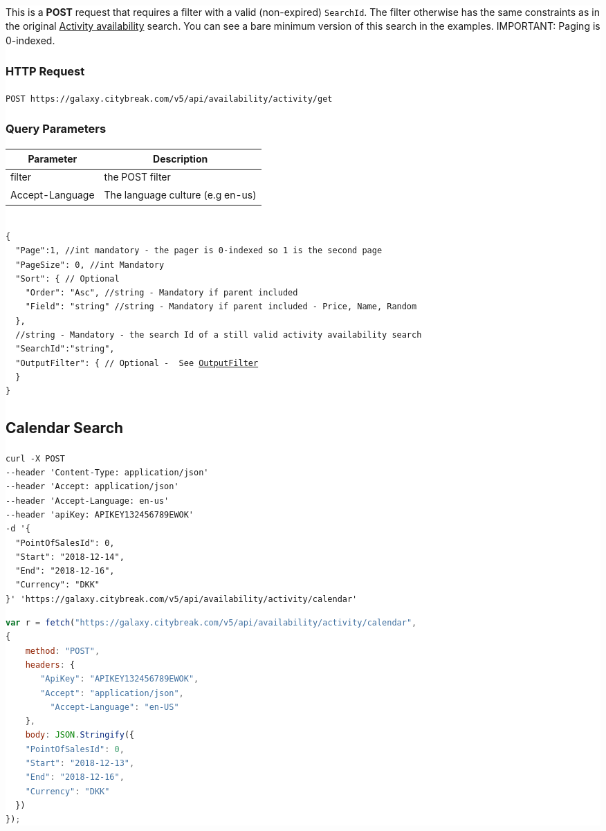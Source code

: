 This is a **POST** request that requires a filter with a valid (non-expired) `SearchId`. The filter otherwise has the same constraints as in the original <a href="#availability---activity">Activity availability</a> search. You can see a bare minimum version of this search in the examples. IMPORTANT: Paging is 0-indexed.

### HTTP Request

`POST https://galaxy.citybreak.com/v5/api/availability/activity/get`

### Query Parameters

Parameter | Description
--------- | -----------
filter | the POST filter
Accept-Language | The language culture (e.g en-us)

<code class="center-column">
{
  "Page":1, //int mandatory - the pager is 0-indexed so 1 is the second page
  "PageSize": 0, //int Mandatory
  "Sort": { // Optional
    "Order": "Asc", //string - Mandatory if parent included
    "Field": "string" //string - Mandatory if parent included - Price, Name, Random
  },
  //string - Mandatory - the search Id of a still valid activity availability search
  "SearchId":"string", 
  "OutputFilter": { // Optional -  See <a href="#output-filter">OutputFilter</a>
  }
}
</code>

## Calendar Search

```shell
curl -X POST 
--header 'Content-Type: application/json' 
--header 'Accept: application/json' 
--header 'Accept-Language: en-us' 
--header 'apiKey: APIKEY132456789EWOK' 
-d '{
  "PointOfSalesId": 0,
  "Start": "2018-12-14",
  "End": "2018-12-16",
  "Currency": "DKK"
}' 'https://galaxy.citybreak.com/v5/api/availability/activity/calendar'
```

```javascript
var r = fetch("https://galaxy.citybreak.com/v5/api/availability/activity/calendar",
{
	method: "POST",
	headers: {
	   "ApiKey": "APIKEY132456789EWOK",
	   "Accept": "application/json",
		 "Accept-Language": "en-US"
	},
	body: JSON.Stringify({
    "PointOfSalesId": 0,
    "Start": "2018-12-13",
    "End": "2018-12-16",
    "Currency": "DKK"
  })  
});
```
